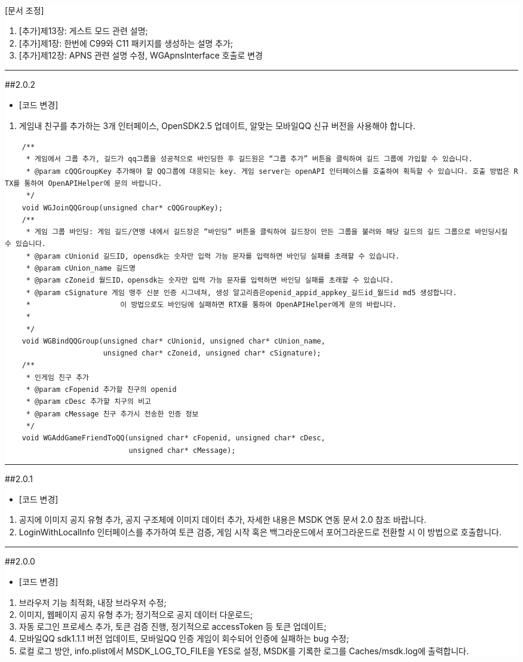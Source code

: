 [문서 조정]
1. [추가]제13장: 게스트 모드 관련 설명;
2. [추가]제1장: 한번에 C99와 C11 패키지를 생성하는 설명 추가;
2. [추가]제12장: APNS 관련 설명 수정, WGApnsInterface 호출로 변경

---

##2.0.2
- [코드 변경]
1. 게임내 친구를 추가하는 3개 인터페이스, OpenSDK2.5 업데이트, 알맞는 모바일QQ 신규 버전을 사용해야 합니다.
```
    /**
	 * 게임에서 그룹 추가, 길드가 qq그룹을 성공적으로 바인딩한 후 길드원은 “그룹 추가” 버튼을 클릭하여 길드 그룹에 가입할 수 있습니다.
	 * @param cQQGroupKey 추가해야 할 QQ그룹에 대응되는 key. 게임 server는 openAPI 인터페이스를 호출하여 획득할 수 있습니다. 호출 방법은 RTX를 통하여 OpenAPIHelper에 문의 바랍니다.
	 */
	void WGJoinQQGroup(unsigned char* cQQGroupKey);
	/**
	 * 게임 그룹 바인딩: 게임 길드/연맹 내에서 길드장은 “바인딩” 버튼을 클릭하여 길드장이 만든 그룹을 불러와 해당 길드의 길드 그룹으로 바인딩시킬 수 있습니다.
	 * @param cUnionid 길드ID, opensdk는 숫자만 입력 가능 문자를 입력하면 바인딩 실패를 초래할 수 있습니다.
	 * @param cUnion_name 길드명
	 * @param cZoneid 월드ID，opensdk는 숫자만 입력 가능 문자를 입력하면 바인딩 실패를 초래할 수 있습니다.
	 * @param cSignature 게임 맹주 신분 인증 시그네쳐, 생성 알고리즘은openid_appid_appkey_길드id_월드id md5 생성합니다.
	 * 					   이 방법으로도 바인딩에 실패하면 RTX를 통하여 OpenAPIHelper에게 문의 바랍니다.
	 *
	 */
	void WGBindQQGroup(unsigned char* cUnionid, unsigned char* cUnion_name,
                       unsigned char* cZoneid, unsigned char* cSignature);
	/**
	 * 인게임 친구 추가
	 * @param cFopenid 추가할 친구의 openid
	 * @param cDesc 추가할 치구의 비고
	 * @param cMessage 친구 추가시 전송한 인증 정보
	 */
	void WGAddGameFriendToQQ(unsigned char* cFopenid, unsigned char* cDesc,
                             unsigned char* cMessage);
```
---

##2.0.1
- [코드 변경]
1. 공지에 이미지 공지 유형 추가, 공지 구조체에 이미지 데이터 추가, 자세한 내용은 MSDK 연동 문서 2.0 참조 바랍니다.
2. LoginWithLocalInfo 인터페이스를 추가하여 토큰 검증, 게임 시작 혹은 백그라운드에서 포어그라운드로 전환할 시 이 방법으로 호출합니다.

---

##2.0.0
- [코드 변경]
1. 브라우저 기능 최적화, 내장 브라우저 수정;
2. 이미지, 웹페이지 공지 유형 추가; 정기적으로 공지 데이터 다운로드;
3. 자동 로그인 프로세스 추가, 토큰 검증 진행, 정기적으로 accessToken 등 토큰 업데이트;
4. 모바일QQ sdk1.1.1 버전 업데이트, 모바일QQ 인증 게임이 회수되어 인증에 실패하는 bug 수정;
5. 로컬 로그 방안, info.plist에서 MSDK_LOG_TO_FILE을 YES로 설정, MSDK를 기록한 로그를 Caches/msdk.log에 출력합니다.
